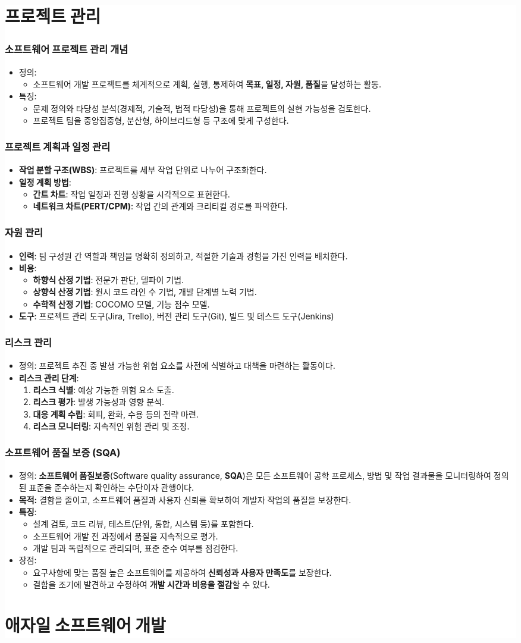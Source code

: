 # 프로젝트 관리

### 소프트웨어 프로젝트 관리 개념

- 정의:
    - 소프트웨어 개발 프로젝트를 체계적으로 계획, 실행, 통제하여 **목표, 일정, 자원, 품질**을 달성하는 활동.
- 특징:
    - 문제 정의와 타당성 분석(경제적, 기술적, 법적 타당성)을 통해 프로젝트의 실현 가능성을 검토한다.
    - 프로젝트 팀을 중앙집중형, 분산형, 하이브리드형 등 구조에 맞게 구성한다.

### 프로젝트 계획과 일정 관리

- **작업 분할 구조(WBS)**: 프로젝트를 세부 작업 단위로 나누어 구조화한다.
- **일정 계획 방법**:
    - **간트 차트**: 작업 일정과 진행 상황을 시각적으로 표현한다.
    - **네트워크 차트(PERT/CPM)**: 작업 간의 관계와 크리티컬 경로를 파악한다.

### 자원 관리

- **인력**: 팀 구성원 간 역할과 책임을 명확히 정의하고, 적절한 기술과 경험을 가진 인력을 배치한다.
- **비용**:
    - **하향식 산정 기법**: 전문가 판단, 델파이 기법.
    - **상향식 산정 기법**: 원시 코드 라인 수 기법, 개발 단계별 노력 기법.
    - **수학적 산정 기법**: COCOMO 모델, 기능 점수 모델.
- **도구**: 프로젝트 관리 도구(Jira, Trello), 버전 관리 도구(Git), 빌드 및 테스트 도구(Jenkins)

### 리스크 관리

- 정의: 프로젝트 추진 중 발생 가능한 위험 요소를 사전에 식별하고 대책을 마련하는 활동이다.
- **리스크 관리 단계**:
    1. **리스크 식별**: 예상 가능한 위험 요소 도출.
    2. **리스크 평가**: 발생 가능성과 영향 분석.
    3. **대응 계획 수립**: 회피, 완화, 수용 등의 전략 마련.
    4. **리스크 모니터링**: 지속적인 위험 관리 및 조정.

### 소프트웨어 품질 보증 (SQA)

- 정의: **소프트웨어 품질보증**(Software quality assurance, **SQA**)은 모든 소프트웨어 공학 프로세스, 방법 및 작업 결과물을 모니터링하여 정의된 표준을 준수하는지 확인하는 수단이자 관행이다.
- **목적:** 결함을 줄이고, 소프트웨어 품질과 사용자 신뢰를 확보하여 개발자 작업의 품질을 보장한다.
- **특징**:
    - 설계 검토, 코드 리뷰, 테스트(단위, 통합, 시스템 등)를 포함한다.
    - 소프트웨어 개발 전 과정에서 품질을 지속적으로 평가.
    - 개발 팀과 독립적으로 관리되며, 표준 준수 여부를 점검한다.
- 장점:
    - 요구사항에 맞는 품질 높은 소프트웨어를 제공하여 **신뢰성과 사용자 만족도**를 보장한다.
    - 결함을 조기에 발견하고 수정하여 **개발 시간과 비용을 절감**할 수 있다.

# 애자일 소프트웨어 개발
